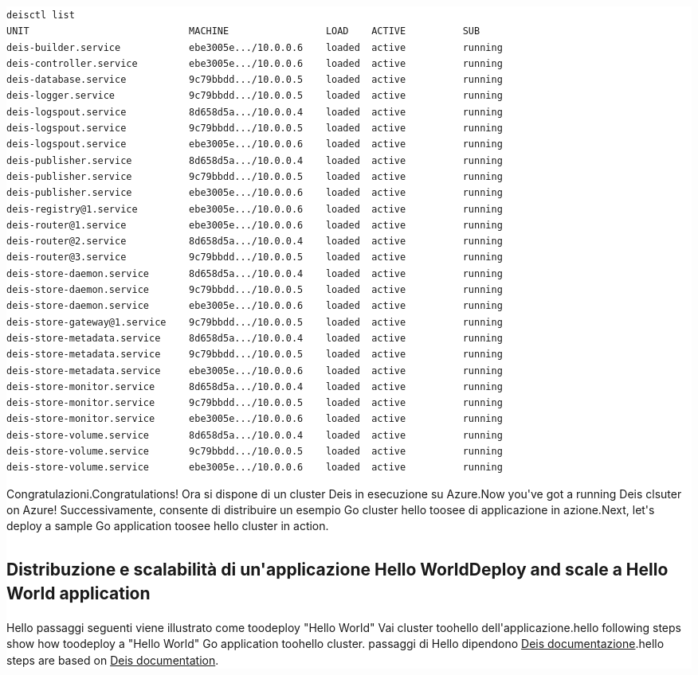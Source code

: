     deisctl list
    UNIT                            MACHINE                 LOAD    ACTIVE          SUB
    deis-builder.service            ebe3005e.../10.0.0.6    loaded  active          running
    deis-controller.service         ebe3005e.../10.0.0.6    loaded  active          running
    deis-database.service           9c79bbdd.../10.0.0.5    loaded  active          running
    deis-logger.service             9c79bbdd.../10.0.0.5    loaded  active          running
    deis-logspout.service           8d658d5a.../10.0.0.4    loaded  active          running
    deis-logspout.service           9c79bbdd.../10.0.0.5    loaded  active          running
    deis-logspout.service           ebe3005e.../10.0.0.6    loaded  active          running
    deis-publisher.service          8d658d5a.../10.0.0.4    loaded  active          running
    deis-publisher.service          9c79bbdd.../10.0.0.5    loaded  active          running
    deis-publisher.service          ebe3005e.../10.0.0.6    loaded  active          running
    deis-registry@1.service         ebe3005e.../10.0.0.6    loaded  active          running
    deis-router@1.service           ebe3005e.../10.0.0.6    loaded  active          running
    deis-router@2.service           8d658d5a.../10.0.0.4    loaded  active          running
    deis-router@3.service           9c79bbdd.../10.0.0.5    loaded  active          running
    deis-store-daemon.service       8d658d5a.../10.0.0.4    loaded  active          running
    deis-store-daemon.service       9c79bbdd.../10.0.0.5    loaded  active          running
    deis-store-daemon.service       ebe3005e.../10.0.0.6    loaded  active          running
    deis-store-gateway@1.service    9c79bbdd.../10.0.0.5    loaded  active          running
    deis-store-metadata.service     8d658d5a.../10.0.0.4    loaded  active          running
    deis-store-metadata.service     9c79bbdd.../10.0.0.5    loaded  active          running
    deis-store-metadata.service     ebe3005e.../10.0.0.6    loaded  active          running
    deis-store-monitor.service      8d658d5a.../10.0.0.4    loaded  active          running
    deis-store-monitor.service      9c79bbdd.../10.0.0.5    loaded  active          running
    deis-store-monitor.service      ebe3005e.../10.0.0.6    loaded  active          running
    deis-store-volume.service       8d658d5a.../10.0.0.4    loaded  active          running
    deis-store-volume.service       9c79bbdd.../10.0.0.5    loaded  active          running
    deis-store-volume.service       ebe3005e.../10.0.0.6    loaded  active          running

<span data-ttu-id="35a82-175">Congratulazioni.</span><span class="sxs-lookup"><span data-stu-id="35a82-175">Congratulations!</span></span> <span data-ttu-id="35a82-176">Ora si dispone di un cluster Deis in esecuzione su Azure.</span><span class="sxs-lookup"><span data-stu-id="35a82-176">Now you've got a running Deis clsuter on Azure!</span></span> <span data-ttu-id="35a82-177">Successivamente, consente di distribuire un esempio Go cluster hello toosee di applicazione in azione.</span><span class="sxs-lookup"><span data-stu-id="35a82-177">Next, let's deploy a sample Go application toosee hello cluster in action.</span></span>

## <a name="deploy-and-scale-a-hello-world-application"></a><span data-ttu-id="35a82-178">Distribuzione e scalabilità di un'applicazione Hello World</span><span class="sxs-lookup"><span data-stu-id="35a82-178">Deploy and scale a Hello World application</span></span>
<span data-ttu-id="35a82-179">Hello passaggi seguenti viene illustrato come toodeploy "Hello World" Vai cluster toohello dell'applicazione.</span><span class="sxs-lookup"><span data-stu-id="35a82-179">hello following steps show how toodeploy a "Hello World" Go application toohello cluster.</span></span> <span data-ttu-id="35a82-180">passaggi di Hello dipendono [Deis documentazione](http://docs.deis.io/en/latest/using_deis/using-dockerfiles/#using-dockerfiles).</span><span class="sxs-lookup"><span data-stu-id="35a82-180">hello steps are based on [Deis documentation](http://docs.deis.io/en/latest/using_deis/using-dockerfiles/#using-dockerfiles).</span></span>
